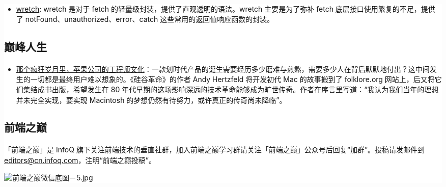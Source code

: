 - [wretch](https://github.com/elbywan/wretch): wretch 是对于 fetch 的轻量级封装，提供了直观透明的语法。wretch 主要是为了弥补 fetch 底层接口使用繁复的不足，提供了 notFound、unauthorized、error、catch 这些常用的返回值响应函数的封装。

## 巅峰人生

- [那个疯狂岁月里，苹果公司的工程师文化](https://parg.co/Ul9)：一款划时代产品的诞生需要经历多少磨难与煎熬，需要多少人在背后默默地付出？这中间发生的一切都是最终用户难以想象的。《硅谷革命》的作者 Andy Hertzfeld 将开发初代 Mac 的故事搬到了 folklore.org 网站上，后又将它们集结成书出版，希望发生在 80 年代早期的这场影响深远的技术革命能够成为旷世传奇。作者在序言里写道：“我认为我们当年的理想并未完全实现，要实现 Macintosh 的梦想仍然有待努力，或许真正的传奇尚未降临”。

## 前端之巅

「前端之巅」是 InfoQ 旗下关注前端技术的垂直社群，加入前端之巅学习群请关注「前端之巅」公众号后回复“加群”。投稿请发邮件到 editors@cn.infoq.com，注明“前端之巅投稿”。

![前端之巅微信底图－5.jpg](http://upload-images.jianshu.io/upload_images/1647496-01712a993d2b23de.jpg?imageMogr2/auto-orient/strip%7CimageView2/2/w/1240)
